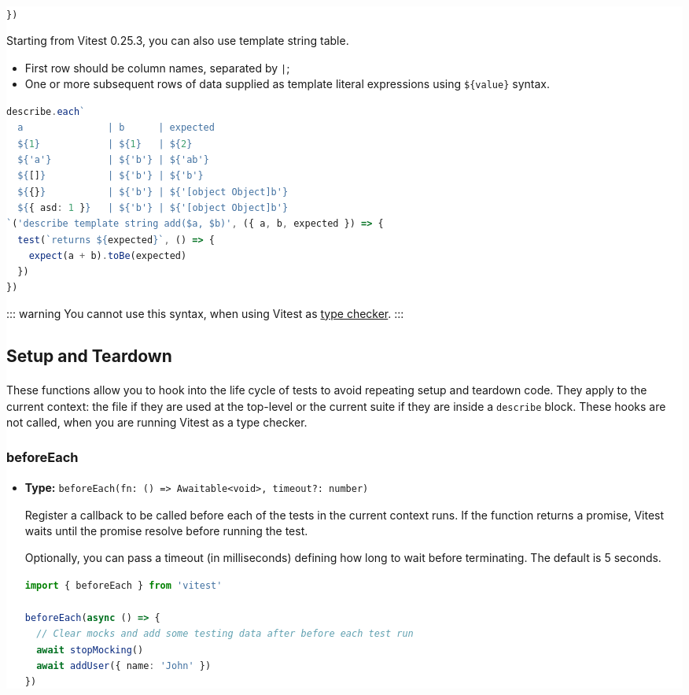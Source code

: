   ```ts
  })
  ```

  Starting from Vitest 0.25.3, you can also use template string table.

  * First row should be column names, separated by `|`;
  * One or more subsequent rows of data supplied as template literal expressions using `${value}` syntax.

  ```ts
  describe.each`
    a               | b      | expected
    ${1}            | ${1}   | ${2}
    ${'a'}          | ${'b'} | ${'ab'}
    ${[]}           | ${'b'} | ${'b'}
    ${{}}           | ${'b'} | ${'[object Object]b'}
    ${{ asd: 1 }}   | ${'b'} | ${'[object Object]b'}
  `('describe template string add($a, $b)', ({ a, b, expected }) => {
    test(`returns ${expected}`, () => {
      expect(a + b).toBe(expected)
    })
  })
  ```

::: warning
You cannot use this syntax, when using Vitest as [type checker](/guide/testing-types).
:::

## Setup and Teardown

These functions allow you to hook into the life cycle of tests to avoid repeating setup and teardown code. They apply to the current context: the file if they are used at the top-level or the current suite if they are inside a `describe` block. These hooks are not called, when you are running Vitest as a type checker.

### beforeEach

- **Type:** `beforeEach(fn: () => Awaitable<void>, timeout?: number)`

  Register a callback to be called before each of the tests in the current context runs.
  If the function returns a promise, Vitest waits until the promise resolve before running the test.

  Optionally, you can pass a timeout (in milliseconds) defining how long to wait before terminating. The default is 5 seconds.

  ```ts
  import { beforeEach } from 'vitest'

  beforeEach(async () => {
    // Clear mocks and add some testing data after before each test run
    await stopMocking()
    await addUser({ name: 'John' })
  })
  ```
